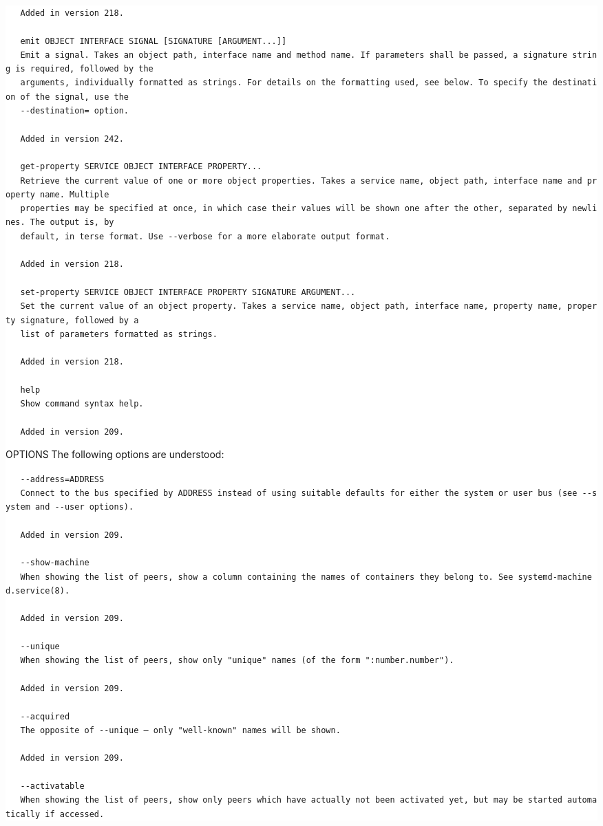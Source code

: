 	   Added in version 218.

       emit OBJECT INTERFACE SIGNAL [SIGNATURE [ARGUMENT...]]
	   Emit a signal. Takes an object path, interface name and method name. If parameters shall be passed, a signature string is required, followed by the
	   arguments, individually formatted as strings. For details on the formatting used, see below. To specify the destination of the signal, use the
	   --destination= option.

	   Added in version 242.

       get-property SERVICE OBJECT INTERFACE PROPERTY...
	   Retrieve the current value of one or more object properties. Takes a service name, object path, interface name and property name. Multiple
	   properties may be specified at once, in which case their values will be shown one after the other, separated by newlines. The output is, by
	   default, in terse format. Use --verbose for a more elaborate output format.

	   Added in version 218.

       set-property SERVICE OBJECT INTERFACE PROPERTY SIGNATURE ARGUMENT...
	   Set the current value of an object property. Takes a service name, object path, interface name, property name, property signature, followed by a
	   list of parameters formatted as strings.

	   Added in version 218.

       help
	   Show command syntax help.

	   Added in version 209.

OPTIONS
       The following options are understood:

       --address=ADDRESS
	   Connect to the bus specified by ADDRESS instead of using suitable defaults for either the system or user bus (see --system and --user options).

	   Added in version 209.

       --show-machine
	   When showing the list of peers, show a column containing the names of containers they belong to. See systemd-machined.service(8).

	   Added in version 209.

       --unique
	   When showing the list of peers, show only "unique" names (of the form ":number.number").

	   Added in version 209.

       --acquired
	   The opposite of --unique — only "well-known" names will be shown.

	   Added in version 209.

       --activatable
	   When showing the list of peers, show only peers which have actually not been activated yet, but may be started automatically if accessed.
